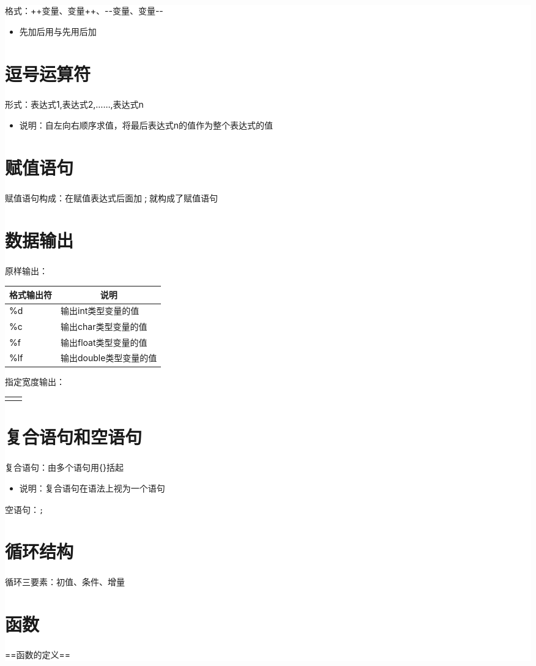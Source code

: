 格式：++变量、变量++、--变量、变量--

* 先加后用与先用后加

# 逗号运算符

形式：表达式1,表达式2,……,表达式n

* 说明：自左向右顺序求值，将最后表达式n的值作为整个表达式的值

# 赋值语句

赋值语句构成：在赋值表达式后面加 ; 就构成了赋值语句

# 数据输出

原样输出：

| 格式输出符 | 说明             |
| ----- | -------------- |
| %d    | 输出int类型变量的值    |
| %c    | 输出char类型变量的值   |
| %f    | 输出float类型变量的值  |
| %lf   | 输出double类型变量的值 |

指定宽度输出：

|     |     |
| --- | --- |
|     |     |

# 复合语句和空语句

复合语句：由多个语句用{}括起

* 说明：复合语句在语法上视为一个语句

空语句：`;`

# 循环结构

循环三要素：初值、条件、增量

# 函数

==函数的定义==
